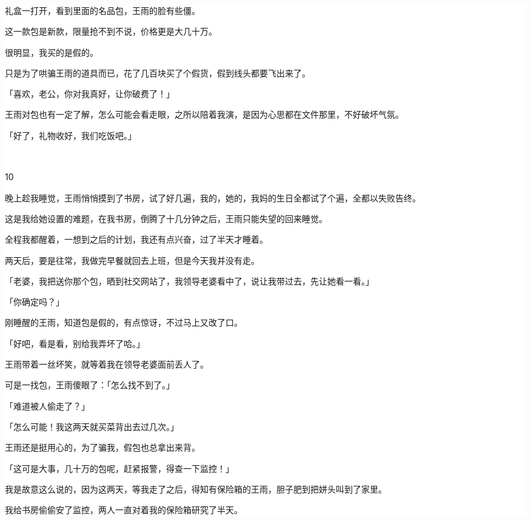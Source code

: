 
礼盒一打开，看到里面的名品包，王雨的脸有些僵。


这一款包是新款，限量抢不到不说，价格更是大几十万。


很明显，我买的是假的。


只是为了哄骗王雨的道具而已，花了几百块买了个假货，假到线头都要飞出来了。


「喜欢，老公，你对我真好，让你破费了！」


王雨对包也有一定了解，怎么可能会看走眼，之所以陪着我演，是因为心思都在文件那里，不好破坏气氛。


「好了，礼物收好，我们吃饭吧。」


 


10


晚上趁我睡觉，王雨悄悄摸到了书房，试了好几遍，我的，她的，我妈的生日全都试了个遍，全都以失败告终。


这是我给她设置的难题，在我书房，倒腾了十几分钟之后，王雨只能失望的回来睡觉。


全程我都醒着，一想到之后的计划，我还有点兴奋，过了半天才睡着。


两天后，要是往常，我做完早餐就回去上班，但是今天我并没有走。


「老婆，我把送你那个包，晒到社交网站了，我领导老婆看中了，说让我带过去，先让她看一看。」


「你确定吗？」


刚睡醒的王雨，知道包是假的，有点惊讶，不过马上又改了口。


「好吧，看是看，别给我弄坏了哈。」


王雨带着一丝坏笑，就等着我在领导老婆面前丢人了。


可是一找包，王雨傻眼了：「怎么找不到了。」


「难道被人偷走了？」


「怎么可能！我这两天就买菜背出去过几次。」


王雨还是挺用心的，为了骗我，假包也总拿出来背。


「这可是大事，几十万的包呢，赶紧报警，得查一下监控！」


我是故意这么说的，因为这两天，等我走了之后，得知有保险箱的王雨，胆子肥到把姘头叫到了家里。


我给书房偷偷安了监控，两人一直对着我的保险箱研究了半天。
